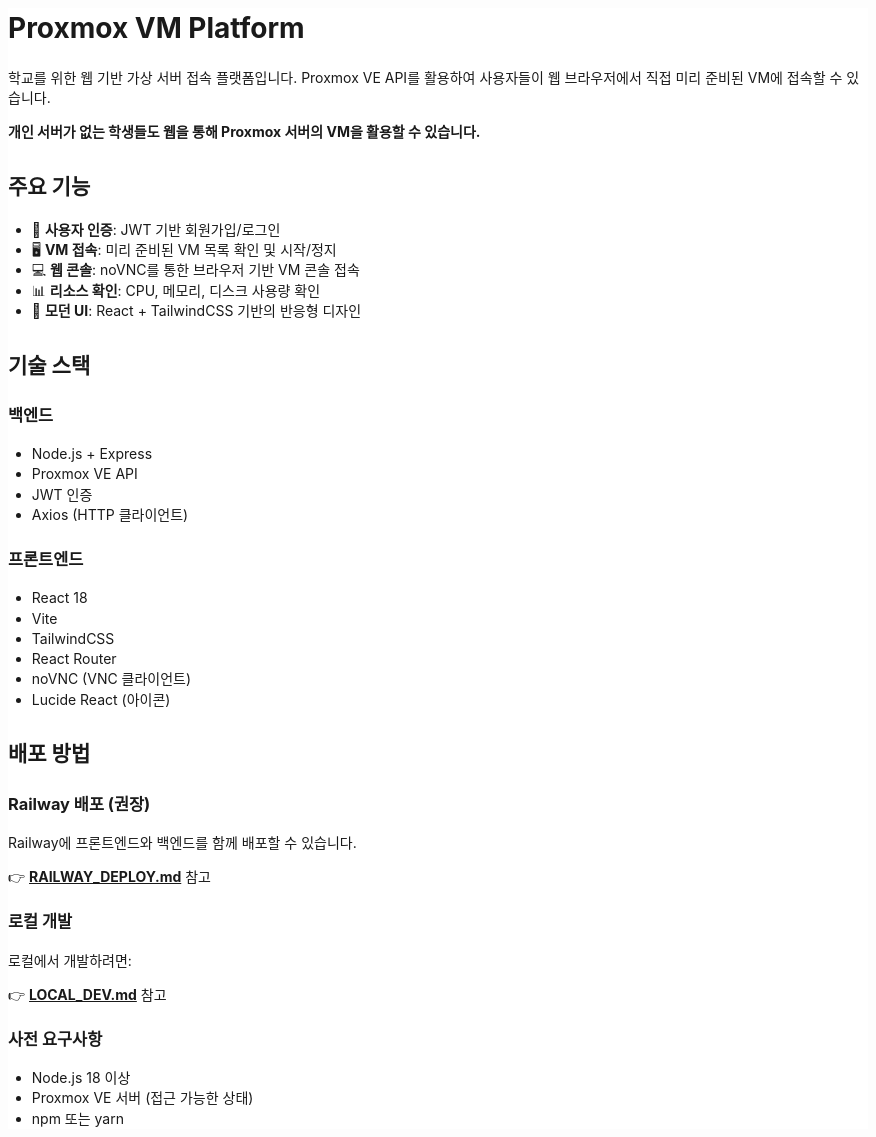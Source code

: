 # Proxmox VM Platform

학교를 위한 웹 기반 가상 서버 접속 플랫폼입니다. Proxmox VE API를 활용하여 사용자들이 웹 브라우저에서 직접 미리 준비된 VM에 접속할 수 있습니다.

**개인 서버가 없는 학생들도 웹을 통해 Proxmox 서버의 VM을 활용할 수 있습니다.**

## 주요 기능

- 🔐 **사용자 인증**: JWT 기반 회원가입/로그인
- 🖥️ **VM 접속**: 미리 준비된 VM 목록 확인 및 시작/정지
- 💻 **웹 콘솔**: noVNC를 통한 브라우저 기반 VM 콘솔 접속
- 📊 **리소스 확인**: CPU, 메모리, 디스크 사용량 확인
- 🎨 **모던 UI**: React + TailwindCSS 기반의 반응형 디자인

## 기술 스택

### 백엔드
- Node.js + Express
- Proxmox VE API
- JWT 인증
- Axios (HTTP 클라이언트)

### 프론트엔드
- React 18
- Vite
- TailwindCSS
- React Router
- noVNC (VNC 클라이언트)
- Lucide React (아이콘)

## 배포 방법

### Railway 배포 (권장)

Railway에 프론트엔드와 백엔드를 함께 배포할 수 있습니다.

👉 **[RAILWAY_DEPLOY.md](./RAILWAY_DEPLOY.md)** 참고

### 로컬 개발

로컬에서 개발하려면:

👉 **[LOCAL_DEV.md](./LOCAL_DEV.md)** 참고

### 사전 요구사항

- Node.js 18 이상
- Proxmox VE 서버 (접근 가능한 상태)
- npm 또는 yarn
